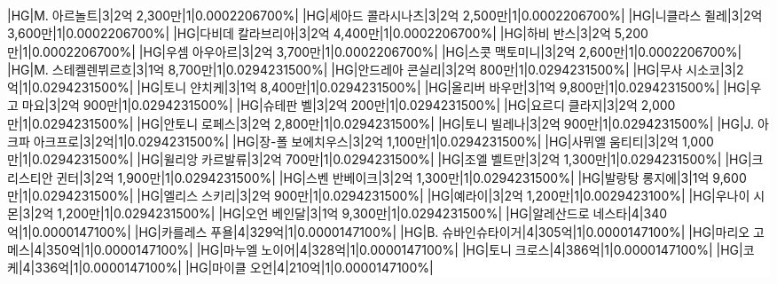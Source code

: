 |HG|M. 아르놀트|3|2억 2,300만|1|0.0002206700%|
|HG|세아드 콜라시나츠|3|2억 2,500만|1|0.0002206700%|
|HG|니클라스 쥘레|3|2억 3,600만|1|0.0002206700%|
|HG|다비데 칼라브리아|3|2억 4,400만|1|0.0002206700%|
|HG|하비 반스|3|2억 5,200만|1|0.0002206700%|
|HG|우셈 아우아르|3|2억 3,700만|1|0.0002206700%|
|HG|스콧 맥토미니|3|2억 2,600만|1|0.0002206700%|
|HG|M. 스테켈렌뷔르흐|3|1억 8,700만|1|0.0294231500%|
|HG|안드레아 콘실리|3|2억 800만|1|0.0294231500%|
|HG|무사 시소코|3|2억|1|0.0294231500%|
|HG|토니 얀치케|3|1억 8,400만|1|0.0294231500%|
|HG|올리버 바우만|3|1억 9,800만|1|0.0294231500%|
|HG|우고 마요|3|2억 900만|1|0.0294231500%|
|HG|슈테판 벨|3|2억 200만|1|0.0294231500%|
|HG|요르디 클라지|3|2억 2,000만|1|0.0294231500%|
|HG|안토니 로페스|3|2억 2,800만|1|0.0294231500%|
|HG|토니 빌레나|3|2억 900만|1|0.0294231500%|
|HG|J. 아크파 아크프로|3|2억|1|0.0294231500%|
|HG|장-폴 보에치우스|3|2억 1,100만|1|0.0294231500%|
|HG|사뮈엘 움티티|3|2억 1,000만|1|0.0294231500%|
|HG|윌리앙 카르발류|3|2억 700만|1|0.0294231500%|
|HG|조엘 벨트만|3|2억 1,300만|1|0.0294231500%|
|HG|크리스티안 귄터|3|2억 1,900만|1|0.0294231500%|
|HG|스벤 반베이크|3|2억 1,300만|1|0.0294231500%|
|HG|발랑탕 롱지에|3|1억 9,600만|1|0.0294231500%|
|HG|엘리스 스키리|3|2억 900만|1|0.0294231500%|
|HG|예라이|3|2억 1,200만|1|0.0029423100%|
|HG|우나이 시몬|3|2억 1,200만|1|0.0294231500%|
|HG|오언 베인달|3|1억 9,300만|1|0.0294231500%|
|HG|알레산드로 네스타|4|340억|1|0.0000147100%|
|HG|카를레스 푸욜|4|329억|1|0.0000147100%|
|HG|B. 슈바인슈타이거|4|305억|1|0.0000147100%|
|HG|마리오 고메스|4|350억|1|0.0000147100%|
|HG|마누엘 노이어|4|328억|1|0.0000147100%|
|HG|토니 크로스|4|386억|1|0.0000147100%|
|HG|코케|4|336억|1|0.0000147100%|
|HG|마이클 오언|4|210억|1|0.0000147100%|
